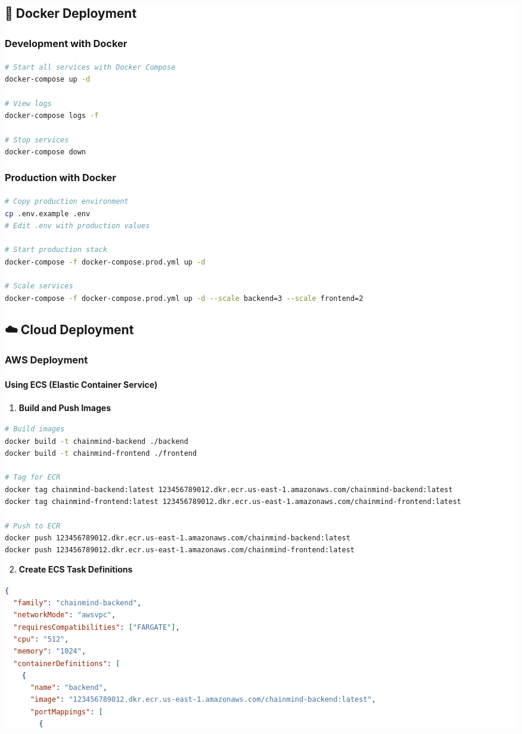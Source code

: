 ## 🐳 Docker Deployment

### Development with Docker
```bash
# Start all services with Docker Compose
docker-compose up -d

# View logs
docker-compose logs -f

# Stop services
docker-compose down
```

### Production with Docker
```bash
# Copy production environment
cp .env.example .env
# Edit .env with production values

# Start production stack
docker-compose -f docker-compose.prod.yml up -d

# Scale services
docker-compose -f docker-compose.prod.yml up -d --scale backend=3 --scale frontend=2
```

## ☁️ Cloud Deployment

### AWS Deployment

#### Using ECS (Elastic Container Service)
1. **Build and Push Images**
```bash
# Build images
docker build -t chainmind-backend ./backend
docker build -t chainmind-frontend ./frontend

# Tag for ECR
docker tag chainmind-backend:latest 123456789012.dkr.ecr.us-east-1.amazonaws.com/chainmind-backend:latest
docker tag chainmind-frontend:latest 123456789012.dkr.ecr.us-east-1.amazonaws.com/chainmind-frontend:latest

# Push to ECR
docker push 123456789012.dkr.ecr.us-east-1.amazonaws.com/chainmind-backend:latest
docker push 123456789012.dkr.ecr.us-east-1.amazonaws.com/chainmind-frontend:latest
```

2. **Create ECS Task Definitions**
```json
{
  "family": "chainmind-backend",
  "networkMode": "awsvpc",
  "requiresCompatibilities": ["FARGATE"],
  "cpu": "512",
  "memory": "1024",
  "containerDefinitions": [
    {
      "name": "backend",
      "image": "123456789012.dkr.ecr.us-east-1.amazonaws.com/chainmind-backend:latest",
      "portMappings": [
        {
```
